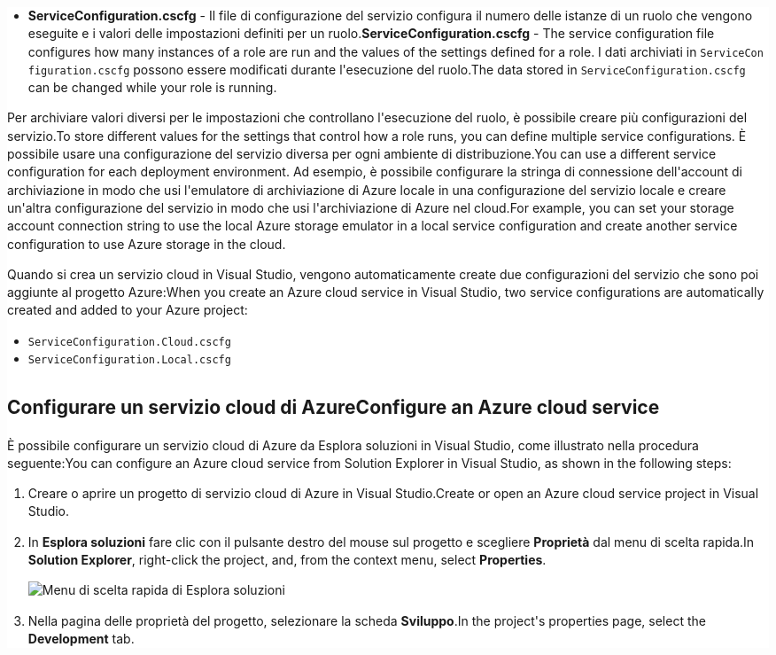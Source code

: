 - <span data-ttu-id="0c4ea-110">**ServiceConfiguration.cscfg** - Il file di configurazione del servizio configura il numero delle istanze di un ruolo che vengono eseguite e i valori delle impostazioni definiti per un ruolo.</span><span class="sxs-lookup"><span data-stu-id="0c4ea-110">**ServiceConfiguration.cscfg** - The service configuration file configures how many instances of a role are run and the values of the settings defined for a role.</span></span> <span data-ttu-id="0c4ea-111">I dati archiviati in `ServiceConfiguration.cscfg` possono essere modificati durante l'esecuzione del ruolo.</span><span class="sxs-lookup"><span data-stu-id="0c4ea-111">The data stored in `ServiceConfiguration.cscfg` can be changed while your role is running.</span></span>

<span data-ttu-id="0c4ea-112">Per archiviare valori diversi per le impostazioni che controllano l'esecuzione del ruolo, è possibile creare più configurazioni del servizio.</span><span class="sxs-lookup"><span data-stu-id="0c4ea-112">To store different values for the settings that control how a role runs, you can define multiple service configurations.</span></span> <span data-ttu-id="0c4ea-113">È possibile usare una configurazione del servizio diversa per ogni ambiente di distribuzione.</span><span class="sxs-lookup"><span data-stu-id="0c4ea-113">You can use a different service configuration for each deployment environment.</span></span> <span data-ttu-id="0c4ea-114">Ad esempio, è possibile configurare la stringa di connessione dell'account di archiviazione in modo che usi l'emulatore di archiviazione di Azure locale in una configurazione del servizio locale e creare un'altra configurazione del servizio in modo che usi l'archiviazione di Azure nel cloud.</span><span class="sxs-lookup"><span data-stu-id="0c4ea-114">For example, you can set your storage account connection string to use the local Azure storage emulator in a local service configuration and create another service configuration to use Azure storage in the cloud.</span></span>

<span data-ttu-id="0c4ea-115">Quando si crea un servizio cloud in Visual Studio, vengono automaticamente create due configurazioni del servizio che sono poi aggiunte al progetto Azure:</span><span class="sxs-lookup"><span data-stu-id="0c4ea-115">When you create an Azure cloud service in Visual Studio, two service configurations are automatically created and added to your Azure project:</span></span>

- `ServiceConfiguration.Cloud.cscfg`
- `ServiceConfiguration.Local.cscfg`

## <a name="configure-an-azure-cloud-service"></a><span data-ttu-id="0c4ea-116">Configurare un servizio cloud di Azure</span><span class="sxs-lookup"><span data-stu-id="0c4ea-116">Configure an Azure cloud service</span></span>
<span data-ttu-id="0c4ea-117">È possibile configurare un servizio cloud di Azure da Esplora soluzioni in Visual Studio, come illustrato nella procedura seguente:</span><span class="sxs-lookup"><span data-stu-id="0c4ea-117">You can configure an Azure cloud service from Solution Explorer in Visual Studio, as shown in the following steps:</span></span>

1. <span data-ttu-id="0c4ea-118">Creare o aprire un progetto di servizio cloud di Azure in Visual Studio.</span><span class="sxs-lookup"><span data-stu-id="0c4ea-118">Create or open an Azure cloud service project in Visual Studio.</span></span>

1. <span data-ttu-id="0c4ea-119">In **Esplora soluzioni** fare clic con il pulsante destro del mouse sul progetto e scegliere **Proprietà** dal menu di scelta rapida.</span><span class="sxs-lookup"><span data-stu-id="0c4ea-119">In **Solution Explorer**, right-click the project, and, from the context menu, select **Properties**.</span></span>
   
    ![Menu di scelta rapida di Esplora soluzioni](./media/vs-azure-tools-configure-roles-for-cloud-service/solution-explorer-project-context-menu.png)

1. <span data-ttu-id="0c4ea-121">Nella pagina delle proprietà del progetto, selezionare la scheda **Sviluppo**.</span><span class="sxs-lookup"><span data-stu-id="0c4ea-121">In the project's properties page, select the **Development** tab.</span></span> 

